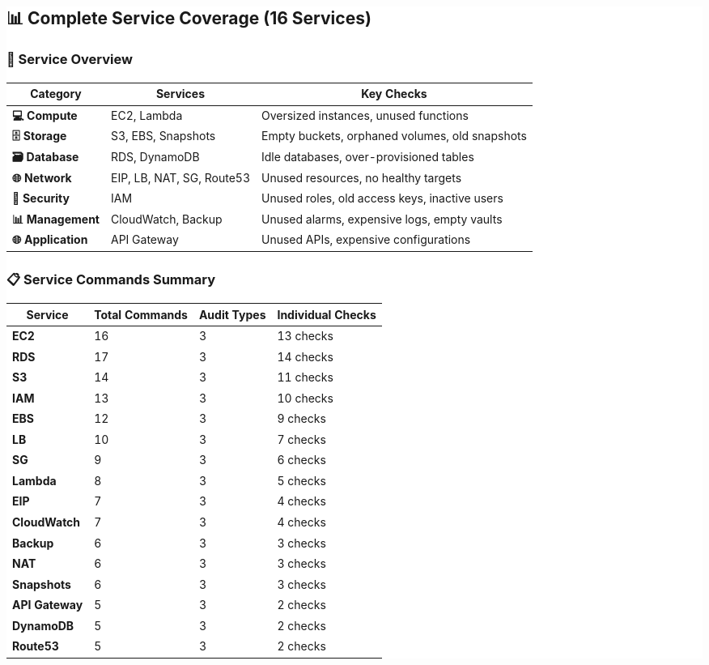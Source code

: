 
## 📊 Complete Service Coverage (16 Services)

### 🎯 Service Overview

| Category | Services | Key Checks |
|----------|----------|------------|
| **💻 Compute** | EC2, Lambda | Oversized instances, unused functions |
| **🗄️ Storage** | S3, EBS, Snapshots | Empty buckets, orphaned volumes, old snapshots |
| **🗃️ Database** | RDS, DynamoDB | Idle databases, over-provisioned tables |
| **🌐 Network** | EIP, LB, NAT, SG, Route53 | Unused resources, no healthy targets |
| **🔐 Security** | IAM | Unused roles, old access keys, inactive users |
| **📊 Management** | CloudWatch, Backup | Unused alarms, expensive logs, empty vaults |
| **🌐 Application** | API Gateway | Unused APIs, expensive configurations |

### 📋 Service Commands Summary

| Service | Total Commands | Audit Types | Individual Checks |
|---------|----------------|-------------|-------------------|
| **EC2** | 16 | 3 | 13 checks |
| **RDS** | 17 | 3 | 14 checks |
| **S3** | 14 | 3 | 11 checks |
| **IAM** | 13 | 3 | 10 checks |
| **EBS** | 12 | 3 | 9 checks |
| **LB** | 10 | 3 | 7 checks |
| **SG** | 9 | 3 | 6 checks |
| **Lambda** | 8 | 3 | 5 checks |
| **EIP** | 7 | 3 | 4 checks |
| **CloudWatch** | 7 | 3 | 4 checks |
| **Backup** | 6 | 3 | 3 checks |
| **NAT** | 6 | 3 | 3 checks |
| **Snapshots** | 6 | 3 | 3 checks |
| **API Gateway** | 5 | 3 | 2 checks |
| **DynamoDB** | 5 | 3 | 2 checks |
| **Route53** | 5 | 3 | 2 checks |
